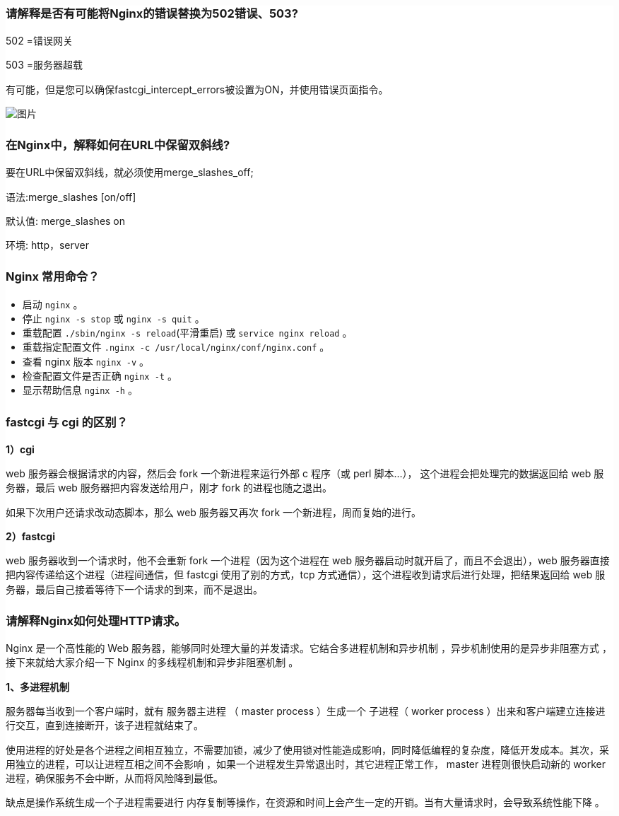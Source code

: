 ### 请解释是否有可能将Nginx的错误替换为502错误、503?

502 =错误网关

503 =服务器超载

有可能，但是您可以确保fastcgi_intercept_errors被设置为ON，并使用错误页面指令。

![图片](https://mmbiz.qpic.cn/mmbiz_png/gUFHIUJJ6iay23sEXiaRGraGvdj7G5yy6ib18waolmZ4ia4z150Baw2uBIkRickyuAXIYhQpDmuxNic4RzmccYOaJSdA/640?tp=webp&wxfrom=5&wx_lazy=1&wx_co=1)

### 在Nginx中，解释如何在URL中保留双斜线?

要在URL中保留双斜线，就必须使用merge_slashes_off;

语法:merge_slashes [on/off]

默认值: merge_slashes on

环境: http，server

### Nginx 常用命令？

- 启动 `nginx` 。
- 停止 `nginx -s stop` 或 `nginx -s quit` 。
- 重载配置 `./sbin/nginx -s reload`(平滑重启) 或 `service nginx reload` 。
- 重载指定配置文件 `.nginx -c /usr/local/nginx/conf/nginx.conf` 。
- 查看 nginx 版本 `nginx -v` 。
- 检查配置文件是否正确 `nginx -t` 。
- 显示帮助信息 `nginx -h` 。

### fastcgi 与 cgi 的区别？

**1）cgi**

web 服务器会根据请求的内容，然后会 fork 一个新进程来运行外部 c 程序（或 perl 脚本…）， 这个进程会把处理完的数据返回给 web 服务器，最后 web 服务器把内容发送给用户，刚才 fork 的进程也随之退出。

如果下次用户还请求改动态脚本，那么 web 服务器又再次 fork 一个新进程，周而复始的进行。

**2）fastcgi**

web 服务器收到一个请求时，他不会重新 fork 一个进程（因为这个进程在 web 服务器启动时就开启了，而且不会退出），web 服务器直接把内容传递给这个进程（进程间通信，但 fastcgi 使用了别的方式，tcp 方式通信），这个进程收到请求后进行处理，把结果返回给 web 服务器，最后自己接着等待下一个请求的到来，而不是退出。

### 请解释Nginx如何处理HTTP请求。

Nginx 是一个高性能的 Web 服务器，能够同时处理大量的并发请求。它结合多进程机制和异步机制 ，异步机制使用的是异步非阻塞方式 ，接下来就给大家介绍一下 Nginx 的多线程机制和异步非阻塞机制 。

**1、多进程机制**

服务器每当收到一个客户端时，就有 服务器主进程 （ master process ）生成一个 子进程（ worker process ）出来和客户端建立连接进行交互，直到连接断开，该子进程就结束了。

使用进程的好处是各个进程之间相互独立，不需要加锁，减少了使用锁对性能造成影响，同时降低编程的复杂度，降低开发成本。其次，采用独立的进程，可以让进程互相之间不会影响 ，如果一个进程发生异常退出时，其它进程正常工作， master 进程则很快启动新的 worker 进程，确保服务不会中断，从而将风险降到最低。

缺点是操作系统生成一个子进程需要进行 内存复制等操作，在资源和时间上会产生一定的开销。当有大量请求时，会导致系统性能下降 。
